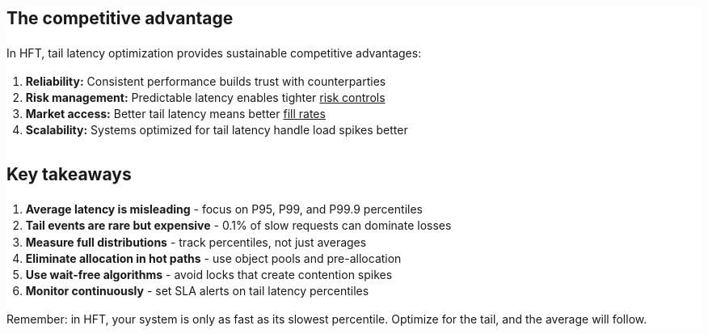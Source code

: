 ## The competitive advantage

In HFT, tail latency optimization provides sustainable competitive advantages:

1. **Reliability:** Consistent performance builds trust with counterparties
2. **Risk management:** Predictable latency enables tighter [risk controls](https://en.wikipedia.org/wiki/Risk_management)
3. **Market access:** Better tail latency means better [fill rates](https://en.wikipedia.org/wiki/Fill_or_kill)
4. **Scalability:** Systems optimized for tail latency handle load spikes better

## Key takeaways

1. **Average latency is misleading** - focus on P95, P99, and P99.9 percentiles
2. **Tail events are rare but expensive** - 0.1% of slow requests can dominate losses
3. **Measure full distributions** - track percentiles, not just averages
4. **Eliminate allocation in hot paths** - use object pools and pre-allocation
5. **Use wait-free algorithms** - avoid locks that create contention spikes
6. **Monitor continuously** - set SLA alerts on tail latency percentiles

Remember: in HFT, your system is only as fast as its slowest percentile. Optimize for the tail, and the average will follow.
